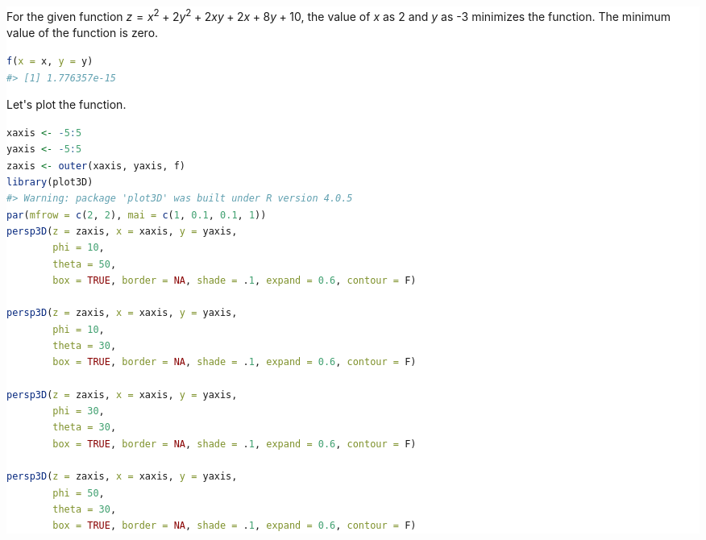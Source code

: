 For the given function $z = x^2 + 2y^2 + 2xy + 2x + 8y + 10$, the value of $x$ as 2 and $y$ as -3 minimizes the function. The minimum value of the function is zero.

```r
f(x = x, y = y)
#> [1] 1.776357e-15
```

Let's plot the function.

```r
xaxis <- -5:5
yaxis <- -5:5
zaxis <- outer(xaxis, yaxis, f)
library(plot3D)
#> Warning: package 'plot3D' was built under R version 4.0.5
par(mfrow = c(2, 2), mai = c(1, 0.1, 0.1, 1))
persp3D(z = zaxis, x = xaxis, y = yaxis, 
        phi = 10, 
        theta = 50, 
        box = TRUE, border = NA, shade = .1, expand = 0.6, contour = F)

persp3D(z = zaxis, x = xaxis, y = yaxis, 
        phi = 10, 
        theta = 30, 
        box = TRUE, border = NA, shade = .1, expand = 0.6, contour = F)

persp3D(z = zaxis, x = xaxis, y = yaxis, 
        phi = 30, 
        theta = 30, 
        box = TRUE, border = NA, shade = .1, expand = 0.6, contour = F)

persp3D(z = zaxis, x = xaxis, y = yaxis, 
        phi = 50, 
        theta = 30, 
        box = TRUE, border = NA, shade = .1, expand = 0.6, contour = F)
```
